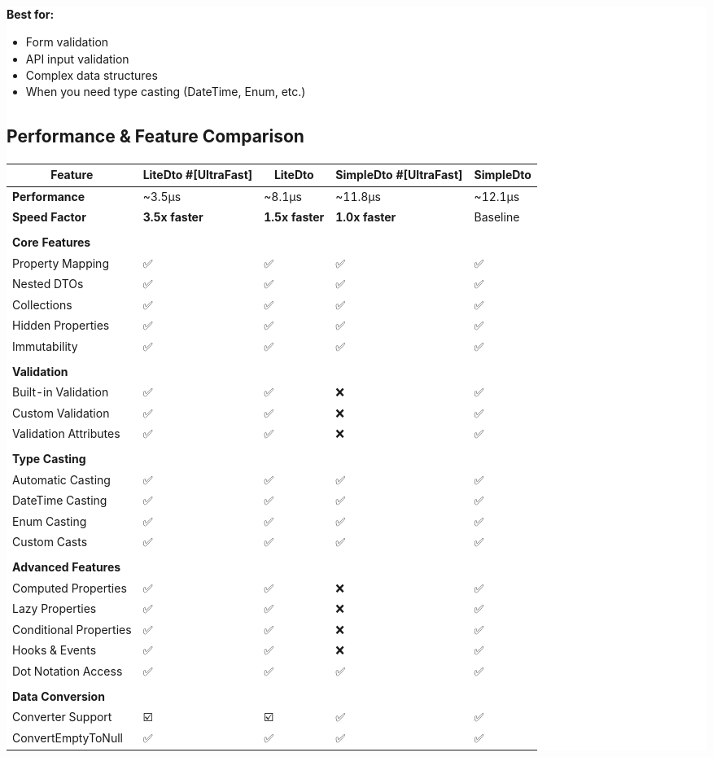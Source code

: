 **Best for:**
- Form validation
- API input validation
- Complex data structures
- When you need type casting (DateTime, Enum, etc.)

## Performance & Feature Comparison



| Feature | LiteDto #[UltraFast] | LiteDto | SimpleDto #[UltraFast] | SimpleDto |
|---------|----------------------|---------|------------------------|-----------|
| **Performance** | ~3.5μs | ~8.1μs | ~11.8μs | ~12.1μs |
| **Speed Factor** | **3.5x faster** | **1.5x faster** | **1.0x faster** | Baseline |
| | | | | |
| **Core Features** | | | | |
| Property Mapping | ✅ | ✅ | ✅ | ✅ |
| Nested DTOs | ✅ | ✅ | ✅ | ✅ |
| Collections | ✅ | ✅ | ✅ | ✅ |
| Hidden Properties | ✅ | ✅ | ✅ | ✅ |
| Immutability | ✅ | ✅ | ✅ | ✅ |
| | | | | |
| **Validation** | | | | |
| Built-in Validation | ✅ | ✅ | ❌ | ✅ |
| Custom Validation | ✅ | ✅ | ❌ | ✅ |
| Validation Attributes | ✅ | ✅ | ❌ | ✅ |
| | | | | |
| **Type Casting** | | | | |
| Automatic Casting | ✅ | ✅ | ✅ | ✅ |
| DateTime Casting | ✅ | ✅ | ✅ | ✅ |
| Enum Casting | ✅ | ✅ | ✅ | ✅ |
| Custom Casts | ✅ | ✅ | ✅ | ✅ |
| | | | | |
| **Advanced Features** | | | | |
| Computed Properties | ✅ | ✅ | ❌ | ✅ |
| Lazy Properties | ✅ | ✅ | ❌ | ✅ |
| Conditional Properties | ✅ | ✅ | ❌ | ✅ |
| Hooks & Events | ✅ | ✅ | ❌ | ✅ |
| Dot Notation Access | ✅ | ✅ | ✅ | ✅ |
| | | | | |
| **Data Conversion** | | | | |
| Converter Support | ☑️ | ☑️ | ✅ | ✅ |
| ConvertEmptyToNull | ✅ | ✅ | ✅ | ✅ |